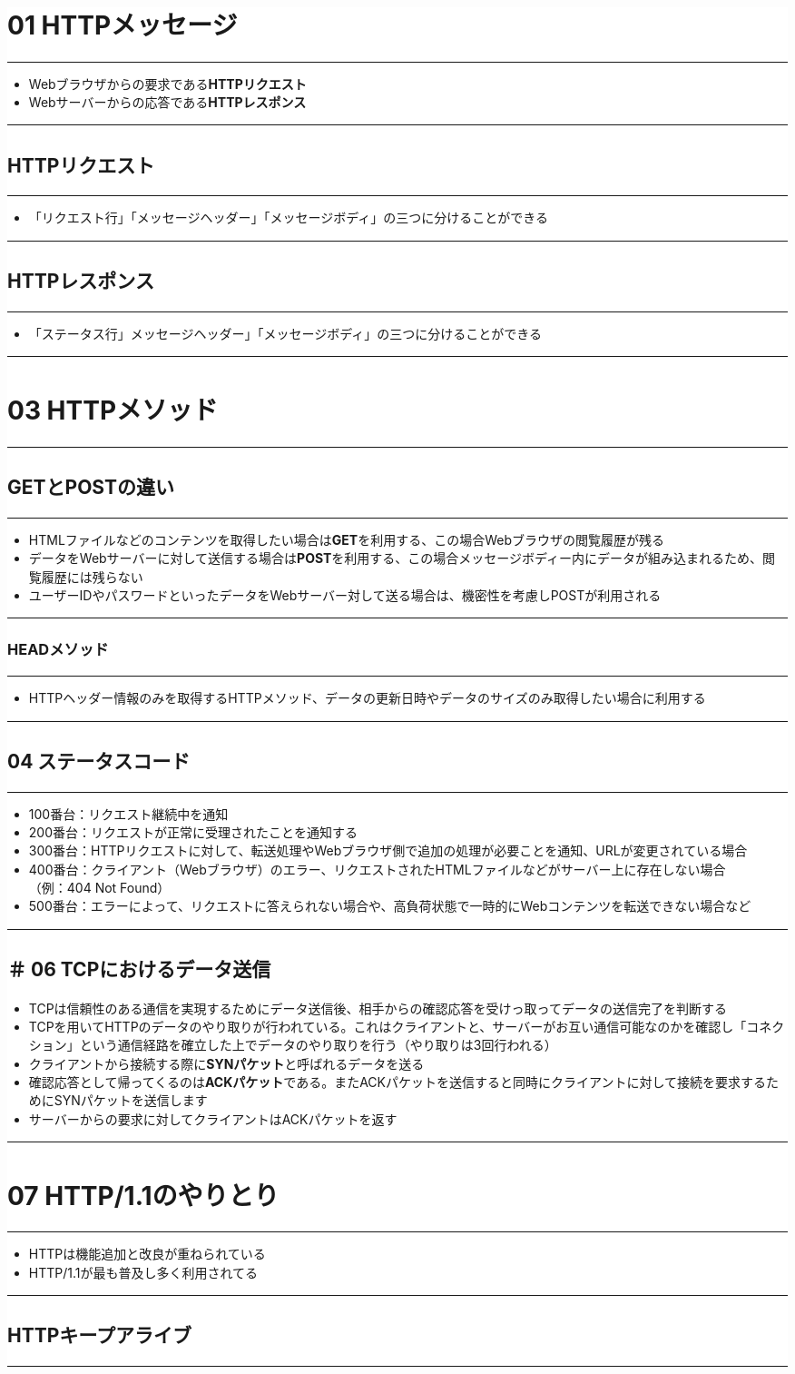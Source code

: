 # 01 HTTPメッセージ
---
- Webブラウザからの要求である**HTTPリクエスト**
- Webサーバーからの応答である**HTTPレスポンス**
---
## HTTPリクエスト
---
- 「リクエスト行」「メッセージヘッダー」「メッセージボディ」の三つに分けることができる
---
## HTTPレスポンス
---
- 「ステータス行」メッセージヘッダー」「メッセージボディ」の三つに分けることができる
---
# 03 HTTPメソッド
---
## GETとPOSTの違い
---
- HTMLファイルなどのコンテンツを取得したい場合は**GET**を利用する、この場合Webブラウザの閲覧履歴が残る
- データをWebサーバーに対して送信する場合は**POST**を利用する、この場合メッセージボディー内にデータが組み込まれるため、閲覧履歴には残らない
- ユーザーIDやパスワードといったデータをWebサーバー対して送る場合は、機密性を考慮しPOSTが利用される
---
### HEADメソッド
---
- HTTPヘッダー情報のみを取得するHTTPメソッド、データの更新日時やデータのサイズのみ取得したい場合に利用する
---
## 04 ステータスコード
---
- 100番台：リクエスト継続中を通知
- 200番台：リクエストが正常に受理されたことを通知する
- 300番台：HTTPリクエストに対して、転送処理やWebブラウザ側で追加の処理が必要ことを通知、URLが変更されている場合
- 400番台：クライアント（Webブラウザ）のエラー、リクエストされたHTMLファイルなどがサーバー上に存在しない場合<br>（例：404 Not Found）
- 500番台：エラーによって、リクエストに答えられない場合や、高負荷状態で一時的にWebコンテンツを転送できない場合など
---
＃ 06 TCPにおけるデータ送信
---
- TCPは信頼性のある通信を実現するためにデータ送信後、相手からの確認応答を受けっ取ってデータの送信完了を判断する
- TCPを用いてHTTPのデータのやり取りが行われている。これはクライアントと、サーバーがお互い通信可能なのかを確認し「コネクション」という通信経路を確立した上でデータのやり取りを行う（やり取りは3回行われる）
- クライアントから接続する際に**SYNパケット**と呼ばれるデータを送る
- 確認応答として帰ってくるのは**ACKパケット**である。またACKパケットを送信すると同時にクライアントに対して接続を要求するためにSYNパケットを送信します
- サーバーからの要求に対してクライアントはACKパケットを返す
---
# 07 HTTP/1.1のやりとり
---
- HTTPは機能追加と改良が重ねられている
- HTTP/1.1が最も普及し多く利用されてる
---
## HTTPキープアライブ
---